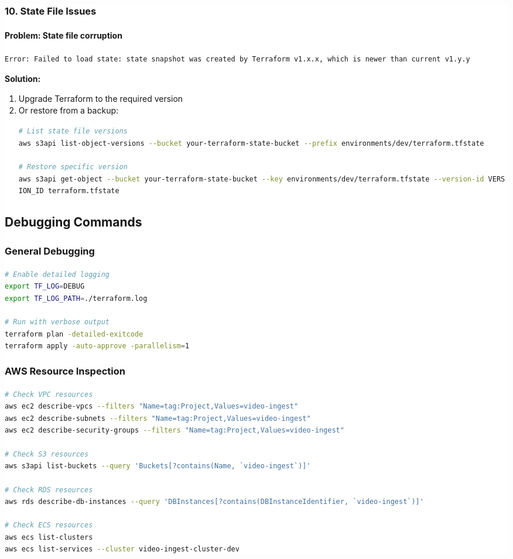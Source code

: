 ### 10. State File Issues

#### Problem: State file corruption
```
Error: Failed to load state: state snapshot was created by Terraform v1.x.x, which is newer than current v1.y.y
```

**Solution:**
1. Upgrade Terraform to the required version
2. Or restore from a backup:
   ```bash
   # List state file versions
   aws s3api list-object-versions --bucket your-terraform-state-bucket --prefix environments/dev/terraform.tfstate
   
   # Restore specific version
   aws s3api get-object --bucket your-terraform-state-bucket --key environments/dev/terraform.tfstate --version-id VERSION_ID terraform.tfstate
   ```

## Debugging Commands

### General Debugging
```bash
# Enable detailed logging
export TF_LOG=DEBUG
export TF_LOG_PATH=./terraform.log

# Run with verbose output
terraform plan -detailed-exitcode
terraform apply -auto-approve -parallelism=1
```

### AWS Resource Inspection
```bash
# Check VPC resources
aws ec2 describe-vpcs --filters "Name=tag:Project,Values=video-ingest"
aws ec2 describe-subnets --filters "Name=tag:Project,Values=video-ingest"
aws ec2 describe-security-groups --filters "Name=tag:Project,Values=video-ingest"

# Check S3 resources
aws s3api list-buckets --query 'Buckets[?contains(Name, `video-ingest`)]'

# Check RDS resources
aws rds describe-db-instances --query 'DBInstances[?contains(DBInstanceIdentifier, `video-ingest`)]'

# Check ECS resources
aws ecs list-clusters
aws ecs list-services --cluster video-ingest-cluster-dev
```
